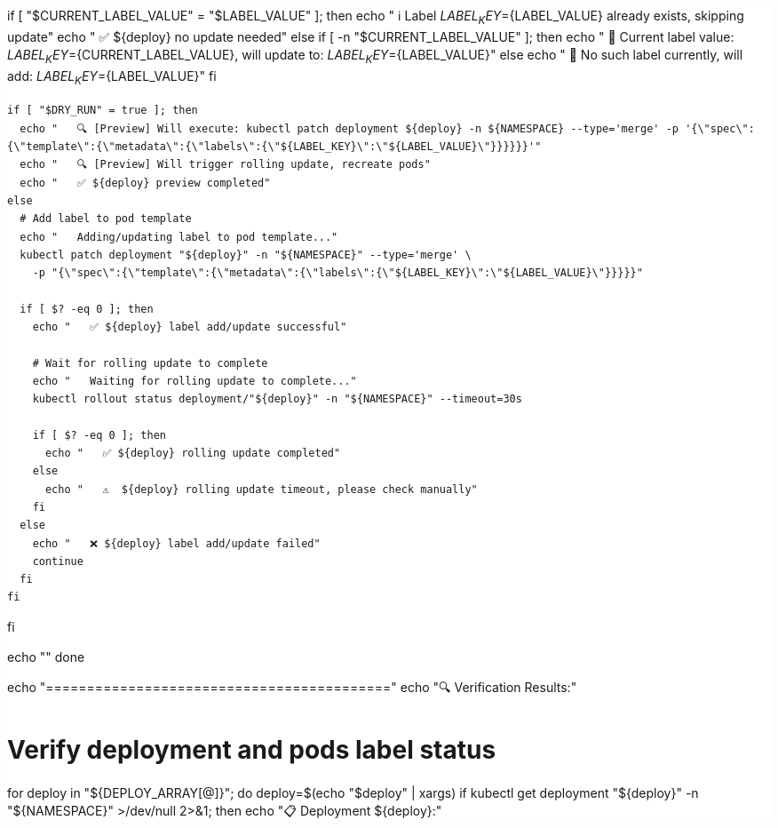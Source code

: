   if [ "$CURRENT_LABEL_VALUE" = "$LABEL_VALUE" ]; then
    echo "   ℹ️  Label ${LABEL_KEY}=${LABEL_VALUE} already exists, skipping update"
    echo "   ✅ ${deploy} no update needed"
  else
    if [ -n "$CURRENT_LABEL_VALUE" ]; then
      echo "   📝 Current label value: ${LABEL_KEY}=${CURRENT_LABEL_VALUE}, will update to: ${LABEL_KEY}=${LABEL_VALUE}"
    else
      echo "   📝 No such label currently, will add: ${LABEL_KEY}=${LABEL_VALUE}"
    fi
    
    if [ "$DRY_RUN" = true ]; then
      echo "   🔍 [Preview] Will execute: kubectl patch deployment ${deploy} -n ${NAMESPACE} --type='merge' -p '{\"spec\":{\"template\":{\"metadata\":{\"labels\":{\"${LABEL_KEY}\":\"${LABEL_VALUE}\"}}}}}}'"
      echo "   🔍 [Preview] Will trigger rolling update, recreate pods"
      echo "   ✅ ${deploy} preview completed"
    else
      # Add label to pod template
      echo "   Adding/updating label to pod template..."
      kubectl patch deployment "${deploy}" -n "${NAMESPACE}" --type='merge' \
        -p "{\"spec\":{\"template\":{\"metadata\":{\"labels\":{\"${LABEL_KEY}\":\"${LABEL_VALUE}\"}}}}}"

      if [ $? -eq 0 ]; then
        echo "   ✅ ${deploy} label add/update successful"
        
        # Wait for rolling update to complete
        echo "   Waiting for rolling update to complete..."
        kubectl rollout status deployment/"${deploy}" -n "${NAMESPACE}" --timeout=30s

        if [ $? -eq 0 ]; then
          echo "   ✅ ${deploy} rolling update completed"
        else
          echo "   ⚠️  ${deploy} rolling update timeout, please check manually"
        fi
      else
        echo "   ❌ ${deploy} label add/update failed"
        continue
      fi
    fi
  fi

  echo ""
done

echo "=========================================="
echo "🔍 Verification Results:"

# Verify deployment and pods label status
for deploy in "${DEPLOY_ARRAY[@]}"; do
  deploy=$(echo "$deploy" | xargs)
  if kubectl get deployment "${deploy}" -n "${NAMESPACE}" >/dev/null 2>&1; then
    echo "📋 Deployment ${deploy}:"
    